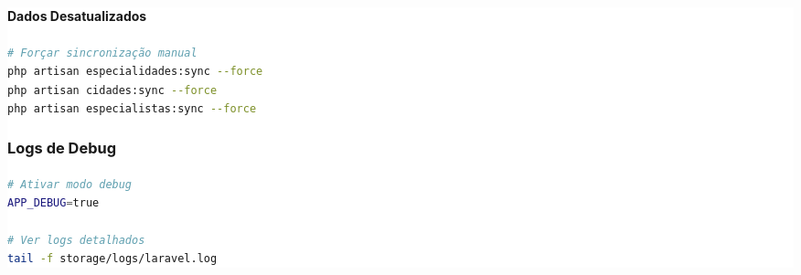 #### Dados Desatualizados
```bash
# Forçar sincronização manual
php artisan especialidades:sync --force
php artisan cidades:sync --force
php artisan especialistas:sync --force
```

### Logs de Debug
```bash
# Ativar modo debug
APP_DEBUG=true

# Ver logs detalhados
tail -f storage/logs/laravel.log
```